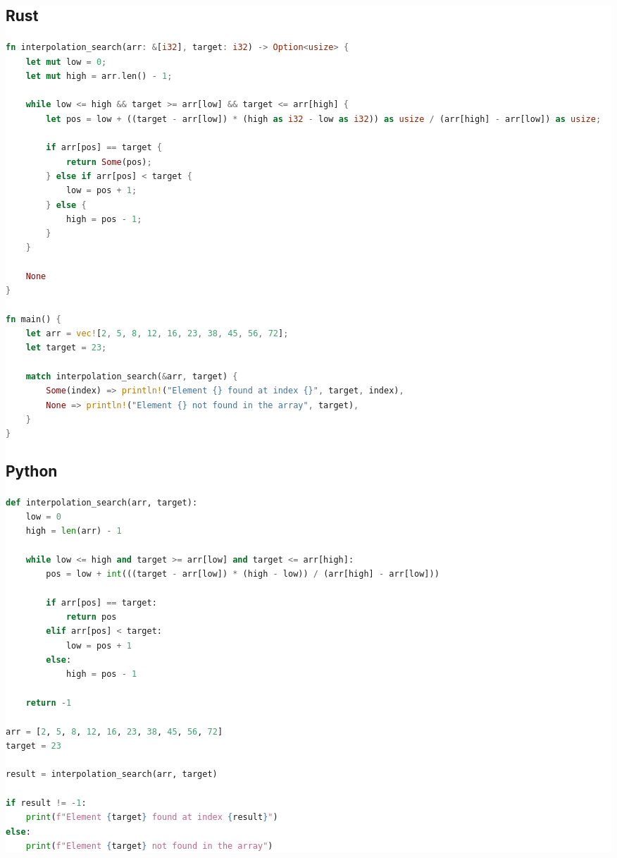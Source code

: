 ## Rust

```rs
fn interpolation_search(arr: &[i32], target: i32) -> Option<usize> {
    let mut low = 0;
    let mut high = arr.len() - 1;

    while low <= high && target >= arr[low] && target <= arr[high] {
        let pos = low + ((target - arr[low]) * (high as i32 - low as i32)) as usize / (arr[high] - arr[low]) as usize;

        if arr[pos] == target {
            return Some(pos);
        } else if arr[pos] < target {
            low = pos + 1;
        } else {
            high = pos - 1;
        }
    }

    None
}

fn main() {
    let arr = vec![2, 5, 8, 12, 16, 23, 38, 45, 56, 72];
    let target = 23;

    match interpolation_search(&arr, target) {
        Some(index) => println!("Element {} found at index {}", target, index),
        None => println!("Element {} not found in the array", target),
    }
}
```

## Python

```py
def interpolation_search(arr, target):
    low = 0
    high = len(arr) - 1

    while low <= high and target >= arr[low] and target <= arr[high]:
        pos = low + int(((target - arr[low]) * (high - low)) / (arr[high] - arr[low]))

        if arr[pos] == target:
            return pos
        elif arr[pos] < target:
            low = pos + 1
        else:
            high = pos - 1

    return -1

arr = [2, 5, 8, 12, 16, 23, 38, 45, 56, 72]
target = 23

result = interpolation_search(arr, target)

if result != -1:
    print(f"Element {target} found at index {result}")
else:
    print(f"Element {target} not found in the array")
```
